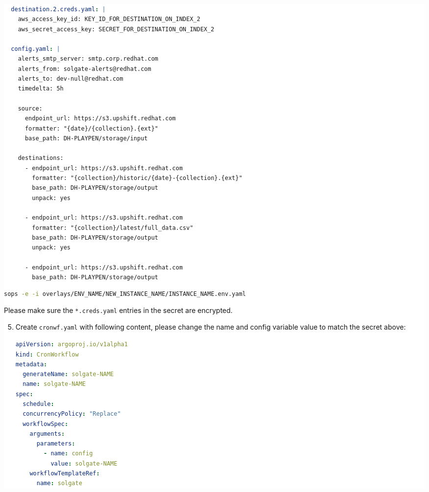    ```yaml
     destination.2.creds.yaml: |
       aws_access_key_id: KEY_ID_FOR_DESTINATION_ON_INDEX_2
       aws_secret_access_key: SECRET_FOR_DESTINATION_ON_INDEX_2

     config.yaml: |
       alerts_smtp_server: smtp.corp.redhat.com
       alerts_from: solgate-alerts@redhat.com
       alerts_to: dev-null@redhat.com
       timedelta: 5h

       source:
         endpoint_url: https://s3.upshift.redhat.com
         formatter: "{date}/{collection}.{ext}"
         base_path: DH-PLAYPEN/storage/input

       destinations:
         - endpoint_url: https://s3.upshift.redhat.com
           formatter: "{collection}/historic/{date}-{collection}.{ext}"
           base_path: DH-PLAYPEN/storage/output
           unpack: yes

         - endpoint_url: https://s3.upshift.redhat.com
           formatter: "{collection}/latest/full_data.csv"
           base_path: DH-PLAYPEN/storage/output
           unpack: yes

         - endpoint_url: https://s3.upshift.redhat.com
           base_path: DH-PLAYPEN/storage/output
   ```

   ```sh
   sops -e -i overlays/ENV_NAME/NEW_INSTANCE_NAME/INSTANCE_NAME.env.yaml
   ```

   Please make sure the `*.creds.yaml` entries in the secret are encrypted.

5. Create `cronwf.yaml` with following content, please change the name and config variable value to match the secret above:

   ```yaml
   apiVersion: argoproj.io/v1alpha1
   kind: CronWorkflow
   metadata:
     generateName: solgate-NAME
     name: solgate-NAME
   spec:
     schedule:
     concurrencyPolicy: "Replace"
     workflowSpec:
       arguments:
         parameters:
           - name: config
             value: solgate-NAME
       workflowTemplateRef:
         name: solgate
   ```
